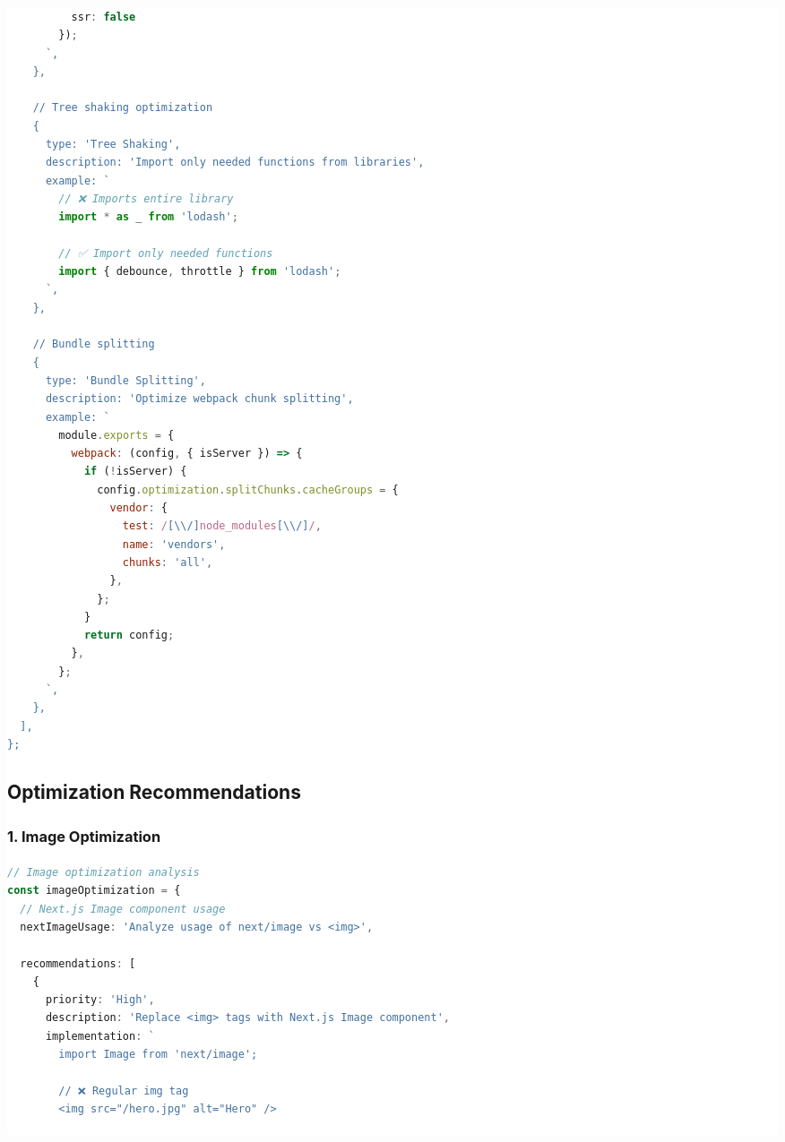 ```javascript
          ssr: false
        });
      `,
    },
    
    // Tree shaking optimization
    {
      type: 'Tree Shaking',
      description: 'Import only needed functions from libraries',
      example: `
        // ❌ Imports entire library
        import * as _ from 'lodash';
        
        // ✅ Import only needed functions
        import { debounce, throttle } from 'lodash';
      `,
    },
    
    // Bundle splitting
    {
      type: 'Bundle Splitting',
      description: 'Optimize webpack chunk splitting',
      example: `
        module.exports = {
          webpack: (config, { isServer }) => {
            if (!isServer) {
              config.optimization.splitChunks.cacheGroups = {
                vendor: {
                  test: /[\\/]node_modules[\\/]/,
                  name: 'vendors',
                  chunks: 'all',
                },
              };
            }
            return config;
          },
        };
      `,
    },
  ],
};
```

## Optimization Recommendations

### 1. Image Optimization
```typescript
// Image optimization analysis
const imageOptimization = {
  // Next.js Image component usage
  nextImageUsage: 'Analyze usage of next/image vs <img>',
  
  recommendations: [
    {
      priority: 'High',
      description: 'Replace <img> tags with Next.js Image component',
      implementation: `
        import Image from 'next/image';
        
        // ❌ Regular img tag
        <img src="/hero.jpg" alt="Hero" />
        
```